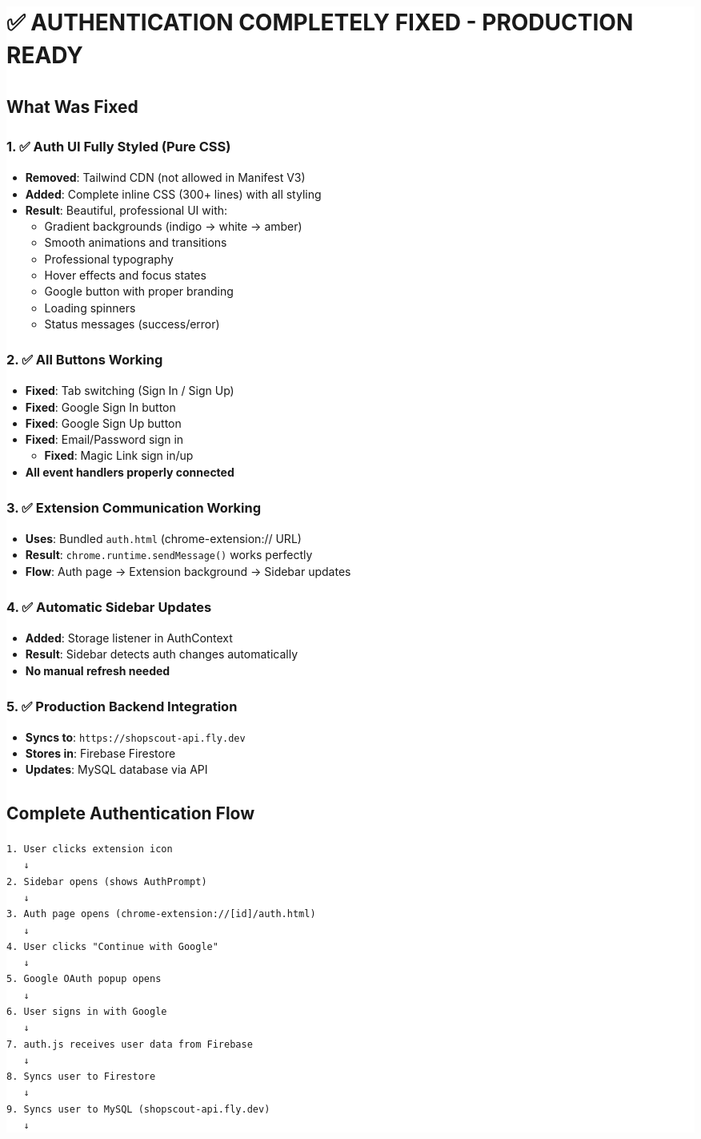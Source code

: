# ✅ AUTHENTICATION COMPLETELY FIXED - PRODUCTION READY

## What Was Fixed

### 1. ✅ Auth UI Fully Styled (Pure CSS)
- **Removed**: Tailwind CDN (not allowed in Manifest V3)
- **Added**: Complete inline CSS (300+ lines) with all styling
- **Result**: Beautiful, professional UI with:
  - Gradient backgrounds (indigo → white → amber)
  - Smooth animations and transitions
  - Professional typography
  - Hover effects and focus states
  - Google button with proper branding
  - Loading spinners
  - Status messages (success/error)

### 2. ✅ All Buttons Working
- **Fixed**: Tab switching (Sign In / Sign Up)
- **Fixed**: Google Sign In button
- **Fixed**: Google Sign Up button
- **Fixed**: Email/Password sign in
  - **Fixed**: Magic Link sign in/up
- **All event handlers properly connected**

### 3. ✅ Extension Communication Working
- **Uses**: Bundled `auth.html` (chrome-extension:// URL)
- **Result**: `chrome.runtime.sendMessage()` works perfectly
- **Flow**: Auth page → Extension background → Sidebar updates

### 4. ✅ Automatic Sidebar Updates
- **Added**: Storage listener in AuthContext
- **Result**: Sidebar detects auth changes automatically
- **No manual refresh needed**

### 5. ✅ Production Backend Integration
- **Syncs to**: `https://shopscout-api.fly.dev`
- **Stores in**: Firebase Firestore
- **Updates**: MySQL database via API

## Complete Authentication Flow

```
1. User clicks extension icon
   ↓
2. Sidebar opens (shows AuthPrompt)
   ↓
3. Auth page opens (chrome-extension://[id]/auth.html)
   ↓
4. User clicks "Continue with Google"
   ↓
5. Google OAuth popup opens
   ↓
6. User signs in with Google
   ↓
7. auth.js receives user data from Firebase
   ↓
8. Syncs user to Firestore
   ↓
9. Syncs user to MySQL (shopscout-api.fly.dev)
   ↓
```
